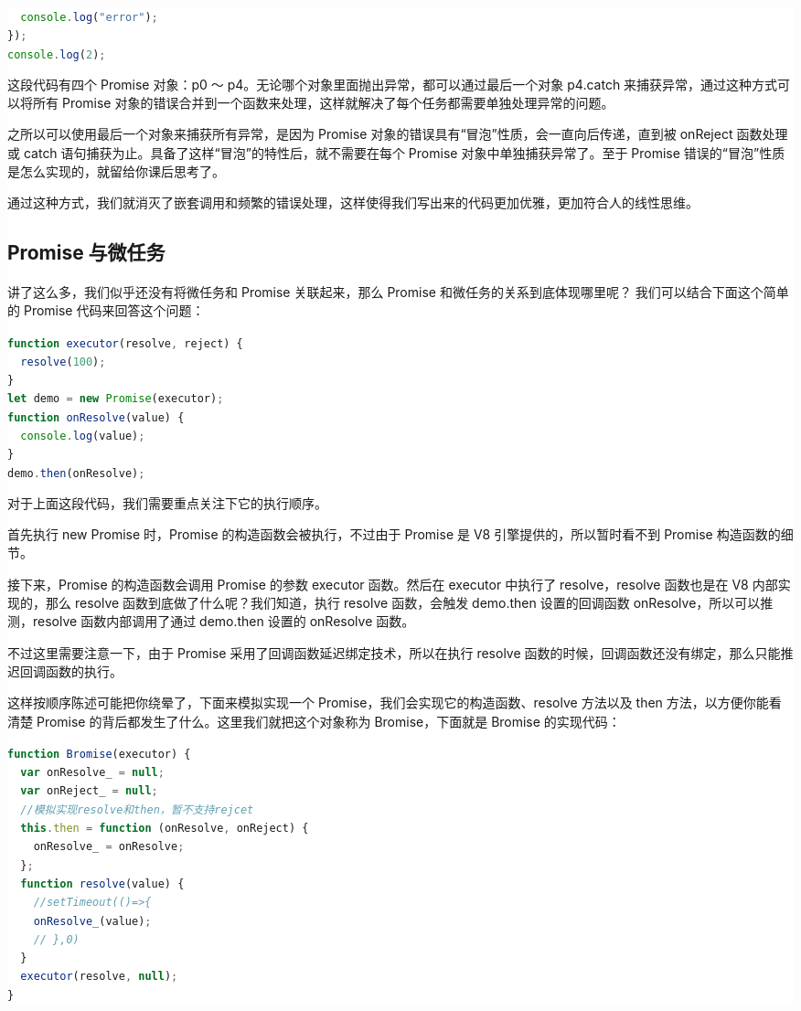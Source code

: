 ```js
  console.log("error");
});
console.log(2);
```

这段代码有四个 Promise 对象：p0 ～ p4。无论哪个对象里面抛出异常，都可以通过最后一个对象 p4.catch 来捕获异常，通过这种方式可以将所有 Promise 对象的错误合并到一个函数来处理，这样就解决了每个任务都需要单独处理异常的问题。

之所以可以使用最后一个对象来捕获所有异常，是因为 Promise 对象的错误具有“冒泡”性质，会一直向后传递，直到被 onReject 函数处理或 catch 语句捕获为止。具备了这样“冒泡”的特性后，就不需要在每个 Promise 对象中单独捕获异常了。至于 Promise 错误的“冒泡”性质是怎么实现的，就留给你课后思考了。

通过这种方式，我们就消灭了嵌套调用和频繁的错误处理，这样使得我们写出来的代码更加优雅，更加符合人的线性思维。

## Promise 与微任务

讲了这么多，我们似乎还没有将微任务和 Promise 关联起来，那么 Promise 和微任务的关系到底体现哪里呢？
我们可以结合下面这个简单的 Promise 代码来回答这个问题：

```js
function executor(resolve, reject) {
  resolve(100);
}
let demo = new Promise(executor);
function onResolve(value) {
  console.log(value);
}
demo.then(onResolve);
```

对于上面这段代码，我们需要重点关注下它的执行顺序。

首先执行 new Promise 时，Promise 的构造函数会被执行，不过由于 Promise 是 V8 引擎提供的，所以暂时看不到 Promise 构造函数的细节。

接下来，Promise 的构造函数会调用 Promise 的参数 executor 函数。然后在 executor 中执行了 resolve，resolve 函数也是在 V8 内部实现的，那么 resolve 函数到底做了什么呢？我们知道，执行 resolve 函数，会触发 demo.then 设置的回调函数 onResolve，所以可以推测，resolve 函数内部调用了通过 demo.then 设置的 onResolve 函数。

不过这里需要注意一下，由于 Promise 采用了回调函数延迟绑定技术，所以在执行 resolve 函数的时候，回调函数还没有绑定，那么只能推迟回调函数的执行。

这样按顺序陈述可能把你绕晕了，下面来模拟实现一个 Promise，我们会实现它的构造函数、resolve 方法以及 then 方法，以方便你能看清楚 Promise 的背后都发生了什么。这里我们就把这个对象称为 Bromise，下面就是 Bromise 的实现代码：

```js
function Bromise(executor) {
  var onResolve_ = null;
  var onReject_ = null;
  //模拟实现resolve和then，暂不支持rejcet
  this.then = function (onResolve, onReject) {
    onResolve_ = onResolve;
  };
  function resolve(value) {
    //setTimeout(()=>{
    onResolve_(value);
    // },0)
  }
  executor(resolve, null);
}
```
